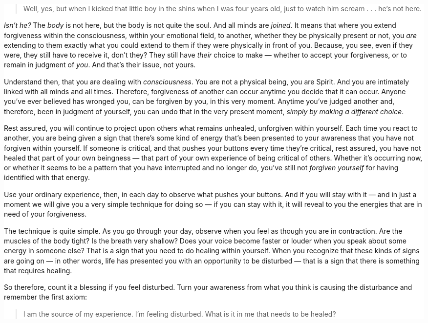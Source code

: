> Well, yes, but when I kicked that little boy in the shins when I was
> four years old, just to watch him scream . . . he’s not here.

*Isn’t he?* The *body* is not here, but the body is not quite the soul. And
all minds are *joined*. It means that where you extend forgiveness within
the consciousness, within your emotional field, to another, whether they
be physically present or not, you *are* extending to them exactly what you
could extend to them if they were physically in front of you. Because,
you see, even if they were, they still have to receive it, don’t they?
They still have *their* choice to make — whether to accept your
forgiveness, or to remain in judgment of *you*. And that’s their issue,
not yours.

Understand then, that you are dealing with *consciousness*. You are not a
physical being, you are Spirit. And you are intimately linked with all
minds and all times. Therefore, forgiveness of another can occur anytime
you decide that it can occur. Anyone you’ve ever believed has wronged
you, can be forgiven by you, in this very moment. Anytime you’ve judged
another and, therefore, been in judgment of yourself, you can undo that
in the very present moment, *simply by making a different choice*.



Rest assured, you will continue to project upon others what remains
unhealed, unforgiven within yourself. Each time you react to another,
you are being given a sign that there’s some kind of energy that’s been
presented to your awareness that you have not forgiven within yourself.
If someone is critical, and that pushes your buttons every time they’re
critical, rest assured, you have not healed that part of your own
beingness — that part of your own experience of being critical of
others. Whether it’s occurring now, or whether it seems to be a pattern
that you have interrupted and no longer do, you’ve still not *forgiven
yourself* for having identified with that energy.

Use your ordinary experience, then, in each day to observe what pushes
your buttons. And if you will stay with it — and in just a moment we
will give you a very simple technique for doing so — if you can stay
with it, it will reveal to you the energies that are in need of your
forgiveness.

The technique is quite simple. As you go through your day, observe when
you feel as though you are in contraction. Are the muscles of the body
tight? Is the breath very shallow? Does your voice become faster or
louder when you speak about some energy in someone else? That is a sign
that you need to do healing within yourself. When you recognize that
these kinds of signs are going on — in other words, life has presented
you with an opportunity to be disturbed — that is a sign that there is
something that requires healing.

So therefore, count it a blessing if you feel disturbed. Turn your
awareness from what you think is causing the disturbance and remember
the first axiom:

> I am the source of my experience. I’m feeling disturbed. What is it in
> me that needs to be healed?
